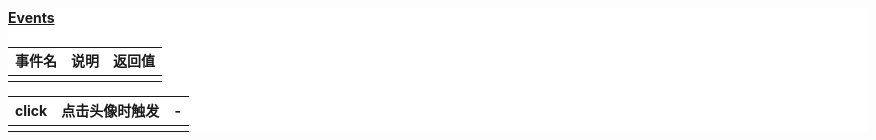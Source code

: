 #### [Events](http://mid.chinatowercom.cn:18080/appGuide/ui/avatar.html#events)

| 事件名 | 说明 | 返回值 |
| ------ | ---- | ------ |
|        |      |        |

| click | 点击头像时触发 | -    |
| ----- | -------------- | ---- |
|       |                |      |